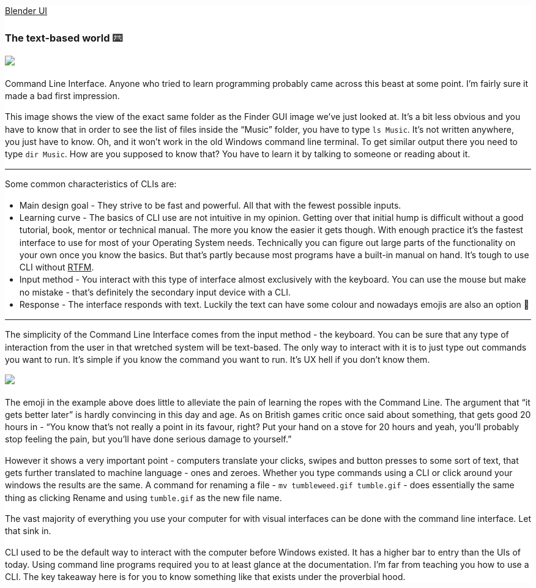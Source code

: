 [Blender UI](https://i.redd.it/u9nha9xbudnz.jpg) <change to img tag>

### The text-based world ⌨️

![](What%E2%80%99s%20your%20favourite%20way%20to%20use%20apps?/Screenshot%202020-06-29%20at%2017.30.02.png)

Command Line Interface. Anyone who tried to learn programming probably came across this beast at some point. I’m fairly sure it made a bad first impression.

This image shows the view of the exact same folder as the Finder GUI image we’ve just looked at.  It’s a bit less obvious and you have to know that in order to see the list of files inside the “Music” folder, you have to type `ls Music`. It’s not written anywhere, you just have to know. Oh, and it won’t work in the old Windows command line terminal. To get similar output there you need to type `dir Music`. How are you supposed to know that? You have to learn it by talking to someone or reading about it.

- - - -
Some common characteristics of CLIs are:
* Main design goal - They strive to be fast and powerful. All that with the fewest possible inputs.
* Learning curve -  The basics of CLI use are not intuitive in my opinion. Getting over that initial hump is difficult without a good tutorial, book, mentor or technical manual. The more you know the easier it gets though. With enough practice it’s the fastest interface to use for most of your Operating System needs. Technically you can figure out large parts of the functionality on your own once you know the basics. But that’s partly because most programs have a built-in manual on hand. It’s tough to use CLI without [RTFM](https://en.wikipedia.org/wiki/RTFM).
* Input method - You interact with this type of interface almost exclusively with the keyboard. You can use the mouse but make no mistake - that’s definitely the secondary input device with a CLI.
* Response - The interface responds with text. Luckily the text can have some colour and nowadays emojis are also an option 🥳
- - - -
The simplicity of the Command Line Interface comes from the input method - the keyboard. You can be sure that any type of interaction from the user in that wretched system will be text-based. The only way to interact with it is to just type out commands you want to run. It’s simple if you know the command you want to run. It’s UX hell if you don’t know them.

![](What%E2%80%99s%20your%20favourite%20way%20to%20use%20apps?/Screenshot%202020-08-06%20at%2019.50.34.png)

The emoji in the example above does little to alleviate the pain of learning the ropes with the Command Line. The argument that “it gets better later” is hardly convincing in this day and age. As on British games critic once said about something, that gets good 20 hours in - “You know that’s not really a point in its favour, right? Put your hand on a stove for 20 hours and yeah, you’ll probably stop feeling the pain, but you’ll have done serious damage to yourself.”

However it shows a very important point - computers translate your clicks, swipes and button presses to some sort of text, that gets further translated to machine language - ones and zeroes. Whether you type commands using a CLI or click around your windows the results are the same. A command for renaming a file - `mv tumbleweed.gif tumble.gif` - does essentially the same thing as clicking Rename and using `tumble.gif` as the new file name.

The vast majority of everything you use your computer for with visual interfaces can be done with the command line interface. Let that sink in. 

CLI used to be the default way to interact with the computer before Windows existed.  It has a higher bar to entry than the UIs of today. Using command line programs required you to at least glance at the documentation. I’m far from teaching you how to use a CLI. The key takeaway here is for you to know something like that exists under the proverbial hood.
